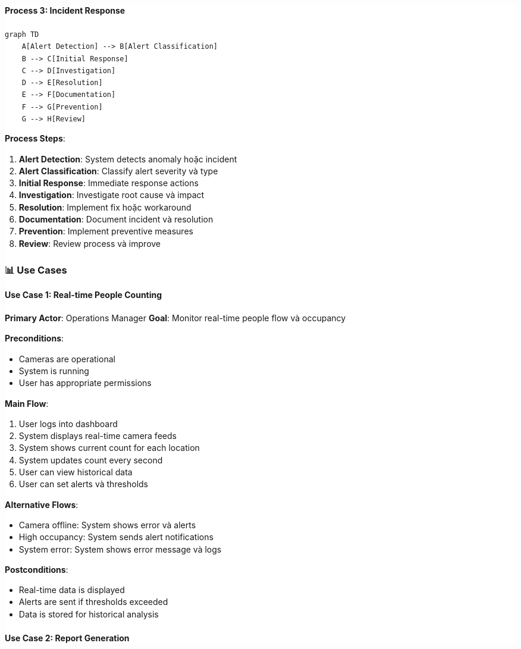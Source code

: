 #### **Process 3: Incident Response**

```mermaid
graph TD
    A[Alert Detection] --> B[Alert Classification]
    B --> C[Initial Response]
    C --> D[Investigation]
    D --> E[Resolution]
    E --> F[Documentation]
    F --> G[Prevention]
    G --> H[Review]
```

**Process Steps**:
1. **Alert Detection**: System detects anomaly hoặc incident
2. **Alert Classification**: Classify alert severity và type
3. **Initial Response**: Immediate response actions
4. **Investigation**: Investigate root cause và impact
5. **Resolution**: Implement fix hoặc workaround
6. **Documentation**: Document incident và resolution
7. **Prevention**: Implement preventive measures
8. **Review**: Review process và improve

### 📊 Use Cases

#### **Use Case 1: Real-time People Counting**

**Primary Actor**: Operations Manager
**Goal**: Monitor real-time people flow và occupancy

**Preconditions**:
- Cameras are operational
- System is running
- User has appropriate permissions

**Main Flow**:
1. User logs into dashboard
2. System displays real-time camera feeds
3. System shows current count for each location
4. System updates count every second
5. User can view historical data
6. User can set alerts và thresholds

**Alternative Flows**:
- Camera offline: System shows error và alerts
- High occupancy: System sends alert notifications
- System error: System shows error message và logs

**Postconditions**:
- Real-time data is displayed
- Alerts are sent if thresholds exceeded
- Data is stored for historical analysis

#### **Use Case 2: Report Generation**
